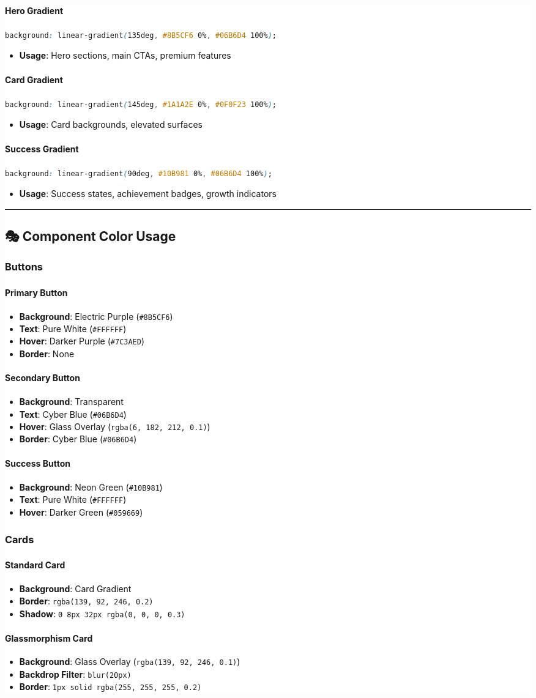 #### Hero Gradient
```css
background: linear-gradient(135deg, #8B5CF6 0%, #06B6D4 100%);
```
- **Usage**: Hero sections, main CTAs, premium features

#### Card Gradient
```css
background: linear-gradient(145deg, #1A1A2E 0%, #0F0F23 100%);
```
- **Usage**: Card backgrounds, elevated surfaces

#### Success Gradient
```css
background: linear-gradient(90deg, #10B981 0%, #06B6D4 100%);
```
- **Usage**: Success states, achievement badges, growth indicators

---

## 🎭 Component Color Usage

### Buttons

#### Primary Button
- **Background**: Electric Purple (`#8B5CF6`)
- **Text**: Pure White (`#FFFFFF`)
- **Hover**: Darker Purple (`#7C3AED`)
- **Border**: None

#### Secondary Button
- **Background**: Transparent
- **Text**: Cyber Blue (`#06B6D4`)
- **Hover**: Glass Overlay (`rgba(6, 182, 212, 0.1)`)
- **Border**: Cyber Blue (`#06B6D4`)

#### Success Button
- **Background**: Neon Green (`#10B981`)
- **Text**: Pure White (`#FFFFFF`)
- **Hover**: Darker Green (`#059669`)

### Cards

#### Standard Card
- **Background**: Card Gradient
- **Border**: `rgba(139, 92, 246, 0.2)`
- **Shadow**: `0 8px 32px rgba(0, 0, 0, 0.3)`

#### Glassmorphism Card
- **Background**: Glass Overlay (`rgba(139, 92, 246, 0.1)`)
- **Backdrop Filter**: `blur(20px)`
- **Border**: `1px solid rgba(255, 255, 255, 0.2)`

